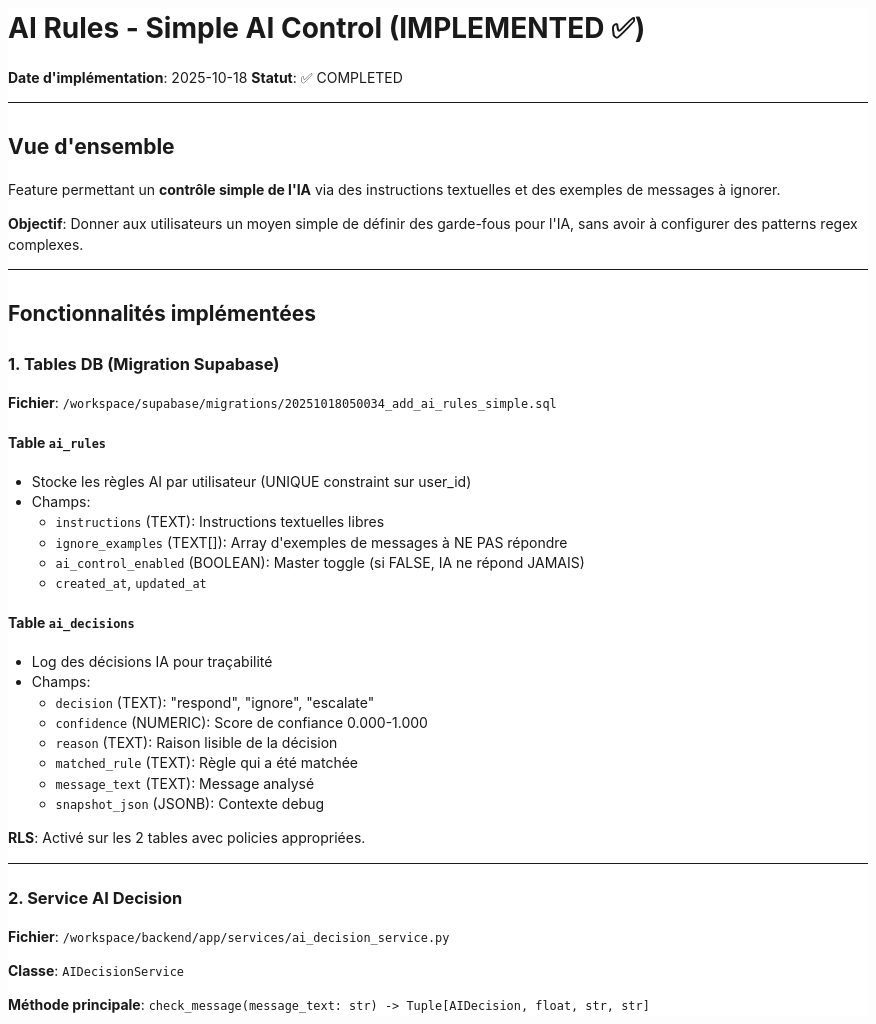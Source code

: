 # AI Rules - Simple AI Control (IMPLEMENTED ✅)

**Date d'implémentation**: 2025-10-18
**Statut**: ✅ COMPLETED

---

## Vue d'ensemble

Feature permettant un **contrôle simple de l'IA** via des instructions textuelles et des exemples de messages à ignorer.

**Objectif**: Donner aux utilisateurs un moyen simple de définir des garde-fous pour l'IA, sans avoir à configurer des patterns regex complexes.

---

## Fonctionnalités implémentées

### 1. Tables DB (Migration Supabase)

**Fichier**: `/workspace/supabase/migrations/20251018050034_add_ai_rules_simple.sql`

#### Table `ai_rules`
- Stocke les règles AI par utilisateur (UNIQUE constraint sur user_id)
- Champs:
  - `instructions` (TEXT): Instructions textuelles libres
  - `ignore_examples` (TEXT[]): Array d'exemples de messages à NE PAS répondre
  - `ai_control_enabled` (BOOLEAN): Master toggle (si FALSE, IA ne répond JAMAIS)
  - `created_at`, `updated_at`

#### Table `ai_decisions`
- Log des décisions IA pour traçabilité
- Champs:
  - `decision` (TEXT): "respond", "ignore", "escalate"
  - `confidence` (NUMERIC): Score de confiance 0.000-1.000
  - `reason` (TEXT): Raison lisible de la décision
  - `matched_rule` (TEXT): Règle qui a été matchée
  - `message_text` (TEXT): Message analysé
  - `snapshot_json` (JSONB): Contexte debug

**RLS**: Activé sur les 2 tables avec policies appropriées.

---

### 2. Service AI Decision

**Fichier**: `/workspace/backend/app/services/ai_decision_service.py`

**Classe**: `AIDecisionService`

**Méthode principale**: `check_message(message_text: str) -> Tuple[AIDecision, float, str, str]`
